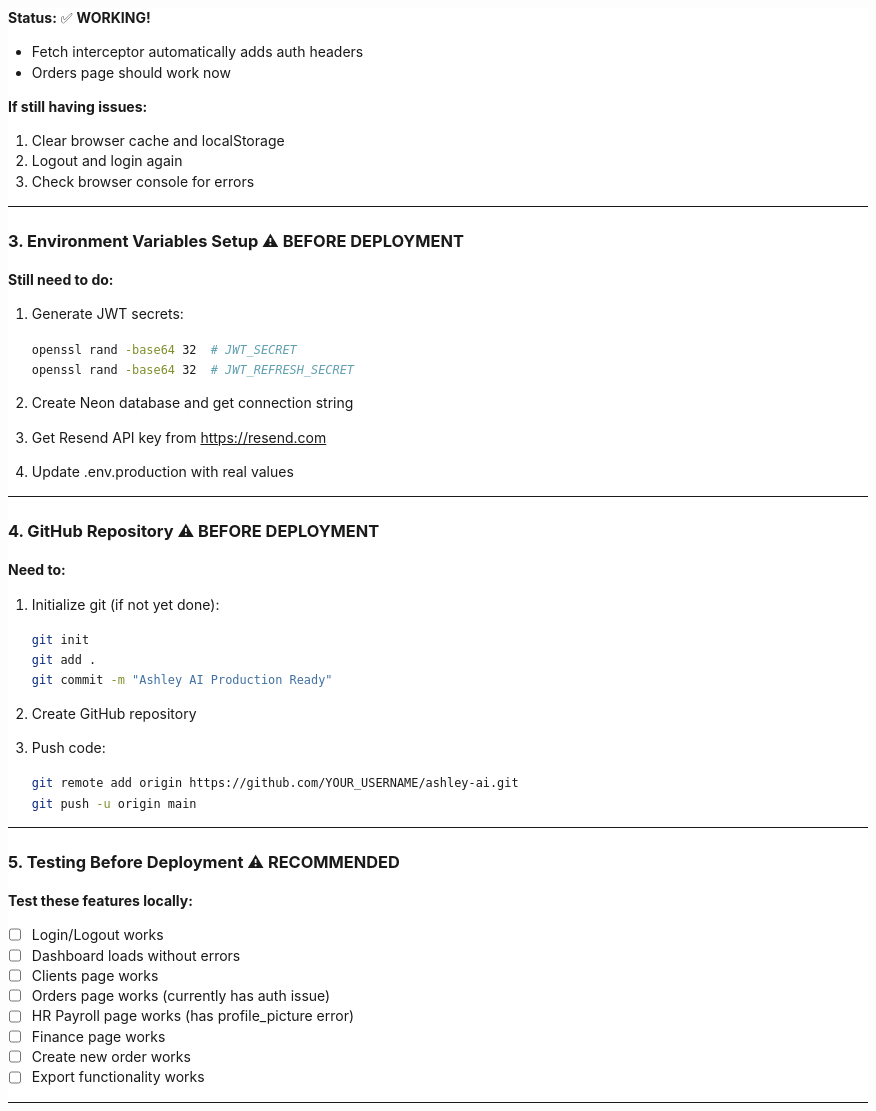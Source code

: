 **Status:** ✅ **WORKING!**

- Fetch interceptor automatically adds auth headers
- Orders page should work now

**If still having issues:**

1. Clear browser cache and localStorage
2. Logout and login again
3. Check browser console for errors

---

### 3. **Environment Variables Setup** ⚠️ BEFORE DEPLOYMENT

**Still need to do:**

1. Generate JWT secrets:

   ```bash
   openssl rand -base64 32  # JWT_SECRET
   openssl rand -base64 32  # JWT_REFRESH_SECRET
   ```

2. Create Neon database and get connection string
3. Get Resend API key from https://resend.com
4. Update .env.production with real values

---

### 4. **GitHub Repository** ⚠️ BEFORE DEPLOYMENT

**Need to:**

1. Initialize git (if not yet done):

   ```bash
   git init
   git add .
   git commit -m "Ashley AI Production Ready"
   ```

2. Create GitHub repository
3. Push code:
   ```bash
   git remote add origin https://github.com/YOUR_USERNAME/ashley-ai.git
   git push -u origin main
   ```

---

### 5. **Testing Before Deployment** ⚠️ RECOMMENDED

**Test these features locally:**

- [ ] Login/Logout works
- [ ] Dashboard loads without errors
- [ ] Clients page works
- [ ] Orders page works (currently has auth issue)
- [ ] HR Payroll page works (has profile_picture error)
- [ ] Finance page works
- [ ] Create new order works
- [ ] Export functionality works

---